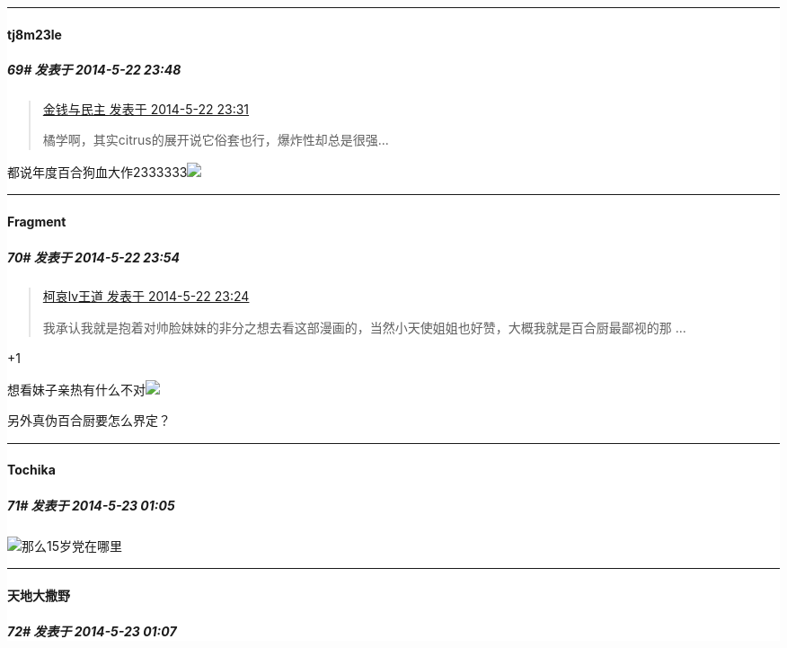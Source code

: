 
*****

####  tj8m23le  
##### 69#       发表于 2014-5-22 23:48



<blockquote><a href="httphttps://bbs.saraba1st.com/2b/forum.php?mod=redirect&amp;goto=findpost&amp;pid=25469998&amp;ptid=1025935" target="_blank">金钱与民主 发表于 2014-5-22 23:31</a>

橘学啊，其实citrus的展开说它俗套也行，爆炸性却总是很强...</blockquote>
都说年度百合狗血大作2333333<img src="https://static.saraba1st.com/image/smiley/face/91.gif" referrerpolicy="no-referrer">







*****

####  Fragment  
##### 70#       发表于 2014-5-22 23:54



<blockquote><a href="httphttps://bbs.saraba1st.com/2b/forum.php?mod=redirect&amp;goto=findpost&amp;pid=25469922&amp;ptid=1025935" target="_blank">柯哀lv王道 发表于 2014-5-22 23:24</a>

我承认我就是抱着对帅脸妹妹的非分之想去看这部漫画的，当然小天使姐姐也好赞，大概我就是百合厨最鄙视的那 ...</blockquote>
+1

想看妹子亲热有什么不对<img src="https://static.saraba1st.com/image/smiley/carton/165.gif" referrerpolicy="no-referrer">


另外真伪百合厨要怎么界定？







*****

####  Tochika  
##### 71#       发表于 2014-5-23 01:05



<img src="https://static.saraba1st.com/image/smiley/face/108.gif" referrerpolicy="no-referrer">那么15岁党在哪里







*****

####  天地大撒野  
##### 72#       发表于 2014-5-23 01:07

